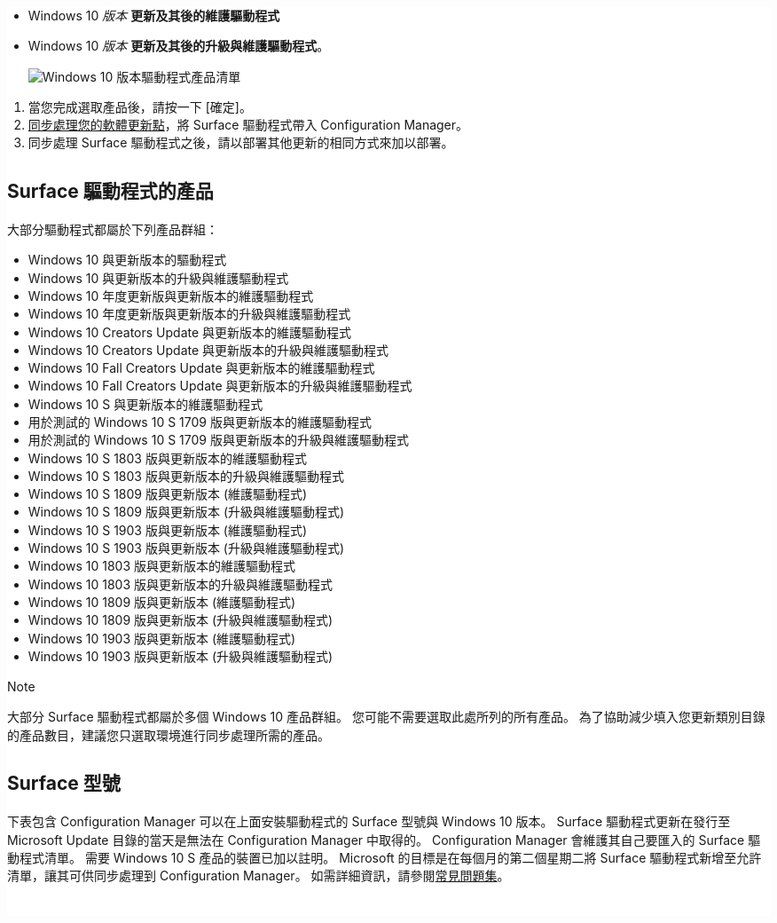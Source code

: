    - Windows 10 *版本* **更新及其後的維護驅動程式**
   - Windows 10 *版本* **更新及其後的升級與維護驅動程式**。

     ![Windows 10 版本驅動程式產品清單](media/surface-driver-products-sup.png)

1. 當您完成選取產品後，請按一下 [確定]。
1. [同步處理您的軟體更新點](../get-started/synchronize-software-updates.md)，將 Surface 驅動程式帶入 Configuration Manager。
1. 同步處理 Surface 驅動程式之後，請以部署其他更新的相同方式來加以部署。

## <a name="products-for-surface-drivers"></a><a name="bkmk_prod"></a> Surface 驅動程式的產品

大部分驅動程式都屬於下列產品群組：

- Windows 10 與更新版本的驅動程式
- Windows 10 與更新版本的升級與維護驅動程式
- Windows 10 年度更新版與更新版本的維護驅動程式
- Windows 10 年度更新版與更新版本的升級與維護驅動程式
- Windows 10 Creators Update 與更新版本的維護驅動程式
- Windows 10 Creators Update 與更新版本的升級與維護驅動程式
- Windows 10 Fall Creators Update 與更新版本的維護驅動程式
- Windows 10 Fall Creators Update 與更新版本的升級與維護驅動程式
- Windows 10 S 與更新版本的維護驅動程式
- 用於測試的 Windows 10 S 1709 版與更新版本的維護驅動程式
- 用於測試的 Windows 10 S 1709 版與更新版本的升級與維護驅動程式
- Windows 10 S 1803 版與更新版本的維護驅動程式
- Windows 10 S 1803 版與更新版本的升級與維護驅動程式
- Windows 10 S 1809 版與更新版本 (維護驅動程式)
- Windows 10 S 1809 版與更新版本 (升級與維護驅動程式)
- Windows 10 S 1903 版與更新版本 (維護驅動程式)
- Windows 10 S 1903 版與更新版本 (升級與維護驅動程式)
- Windows 10 1803 版與更新版本的維護驅動程式
- Windows 10 1803 版與更新版本的升級與維護驅動程式
- Windows 10 1809 版與更新版本 (維護驅動程式)
- Windows 10 1809 版與更新版本 (升級與維護驅動程式)
- Windows 10 1903 版與更新版本 (維護驅動程式)
- Windows 10 1903 版與更新版本 (升級與維護驅動程式)

> [!NOTE]
> 大部分 Surface 驅動程式都屬於多個 Windows 10 產品群組。 您可能不需要選取此處所列的所有產品。 為了協助減少填入您更新類別目錄的產品數目，建議您只選取環境進行同步處理所需的產品。

## <a name="surface-models"></a><a name="bkmk_models"></a> Surface 型號

下表包含 Configuration Manager 可以在上面安裝驅動程式的 Surface 型號與 Windows 10 版本。 Surface 驅動程式更新在發行至 Microsoft Update 目錄的當天是無法在 Configuration Manager 中取得的。 Configuration Manager 會維護其自己要匯入的 Surface 驅動程式清單。 需要 Windows 10 S 產品的裝置已加以註明。 Microsoft 的目標是在每個月的第二個星期二將 Surface 驅動程式新增至允許清單，讓其可供同步處理到 Configuration Manager。 如需詳細資訊，請參閱[常見問題集](#bkmk_faq)。

</br>
